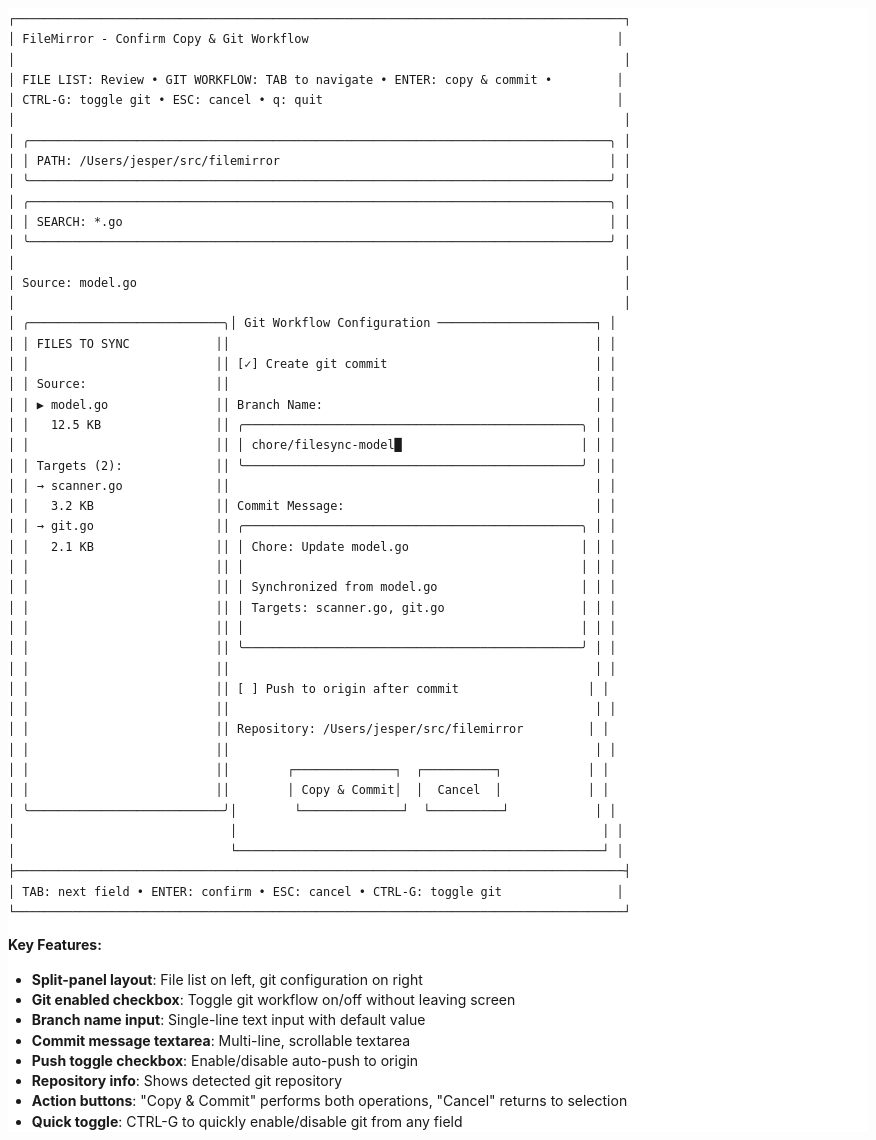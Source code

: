 ```
┌─────────────────────────────────────────────────────────────────────────────────────┐
│ FileMirror - Confirm Copy & Git Workflow                                           │
│                                                                                     │
│ FILE LIST: Review • GIT WORKFLOW: TAB to navigate • ENTER: copy & commit •         │
│ CTRL-G: toggle git • ESC: cancel • q: quit                                         │
│                                                                                     │
│ ╭─────────────────────────────────────────────────────────────────────────────────╮ │
│ │ PATH: /Users/jesper/src/filemirror                                              │ │
│ ╰─────────────────────────────────────────────────────────────────────────────────╯ │
│ ╭─────────────────────────────────────────────────────────────────────────────────╮ │
│ │ SEARCH: *.go                                                                    │ │
│ ╰─────────────────────────────────────────────────────────────────────────────────╯ │
│                                                                                     │
│ Source: model.go                                                                    │
│                                                                                     │
│ ╭───────────────────────────╮│ Git Workflow Configuration ──────────────────────┐ │
│ │ FILES TO SYNC            ││                                                   │ │
│ │                          ││ [✓] Create git commit                             │ │
│ │ Source:                  ││                                                   │ │
│ │ ▶ model.go               ││ Branch Name:                                      │ │
│ │   12.5 KB                ││ ╭───────────────────────────────────────────────╮ │ │
│ │                          ││ │ chore/filesync-model█                         │ │ │
│ │ Targets (2):             ││ ╰───────────────────────────────────────────────╯ │ │
│ │ → scanner.go             ││                                                   │ │
│ │   3.2 KB                 ││ Commit Message:                                   │ │
│ │ → git.go                 ││ ╭───────────────────────────────────────────────╮ │ │
│ │   2.1 KB                 ││ │ Chore: Update model.go                        │ │ │
│ │                          ││ │                                               │ │ │
│ │                          ││ │ Synchronized from model.go                    │ │ │
│ │                          ││ │ Targets: scanner.go, git.go                   │ │ │
│ │                          ││ │                                               │ │ │
│ │                          ││ ╰───────────────────────────────────────────────╯ │ │
│ │                          ││                                                   │ │
│ │                          ││ [ ] Push to origin after commit                  │ │
│ │                          ││                                                   │ │
│ │                          ││ Repository: /Users/jesper/src/filemirror         │ │
│ │                          ││                                                   │ │
│ │                          ││        ┌──────────────┐  ┌──────────┐            │ │
│ │                          ││        │ Copy & Commit│  │  Cancel  │            │ │
│ ╰───────────────────────────╯│        └──────────────┘  └──────────┘            │ │
│                              │                                                   │ │
│                              └───────────────────────────────────────────────────┘ │
├─────────────────────────────────────────────────────────────────────────────────────┤
│ TAB: next field • ENTER: confirm • ESC: cancel • CTRL-G: toggle git                │
└─────────────────────────────────────────────────────────────────────────────────────┘
```

**Key Features:**
- **Split-panel layout**: File list on left, git configuration on right
- **Git enabled checkbox**: Toggle git workflow on/off without leaving screen
- **Branch name input**: Single-line text input with default value
- **Commit message textarea**: Multi-line, scrollable textarea
- **Push toggle checkbox**: Enable/disable auto-push to origin
- **Repository info**: Shows detected git repository
- **Action buttons**: "Copy & Commit" performs both operations, "Cancel" returns to selection
- **Quick toggle**: CTRL-G to quickly enable/disable git from any field
